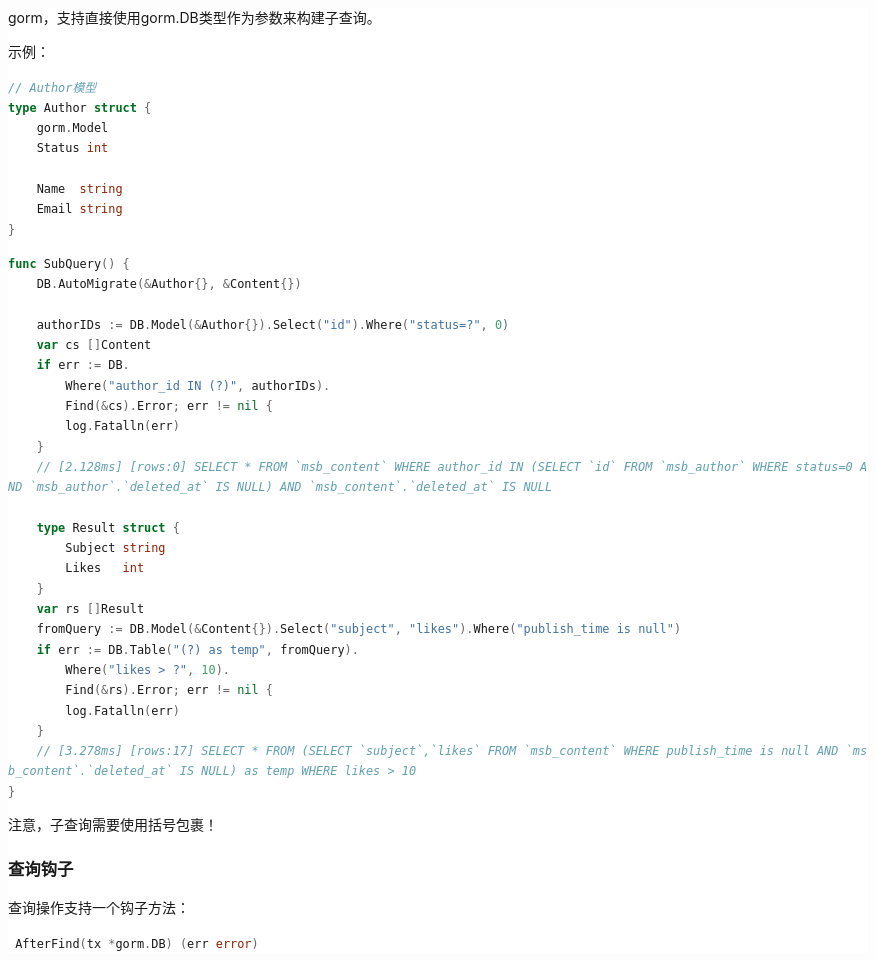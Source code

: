 gorm，支持直接使用gorm.DB类型作为参数来构建子查询。

示例：

```go
// Author模型
type Author struct {
	gorm.Model
	Status int

	Name  string
	Email string
}
```

```go
func SubQuery() {
	DB.AutoMigrate(&Author{}, &Content{})

	authorIDs := DB.Model(&Author{}).Select("id").Where("status=?", 0)
	var cs []Content
	if err := DB.
		Where("author_id IN (?)", authorIDs).
		Find(&cs).Error; err != nil {
		log.Fatalln(err)
	}
	// [2.128ms] [rows:0] SELECT * FROM `msb_content` WHERE author_id IN (SELECT `id` FROM `msb_author` WHERE status=0 AND `msb_author`.`deleted_at` IS NULL) AND `msb_content`.`deleted_at` IS NULL

	type Result struct {
		Subject string
		Likes   int
	}
	var rs []Result
	fromQuery := DB.Model(&Content{}).Select("subject", "likes").Where("publish_time is null")
	if err := DB.Table("(?) as temp", fromQuery).
		Where("likes > ?", 10).
		Find(&rs).Error; err != nil {
		log.Fatalln(err)
	}
	// [3.278ms] [rows:17] SELECT * FROM (SELECT `subject`,`likes` FROM `msb_content` WHERE publish_time is null AND `msb_content`.`deleted_at` IS NULL) as temp WHERE likes > 10
}
```

注意，子查询需要使用括号包裹！

### 查询钩子

查询操作支持一个钩子方法：

```go
 AfterFind(tx *gorm.DB) (err error)
```
